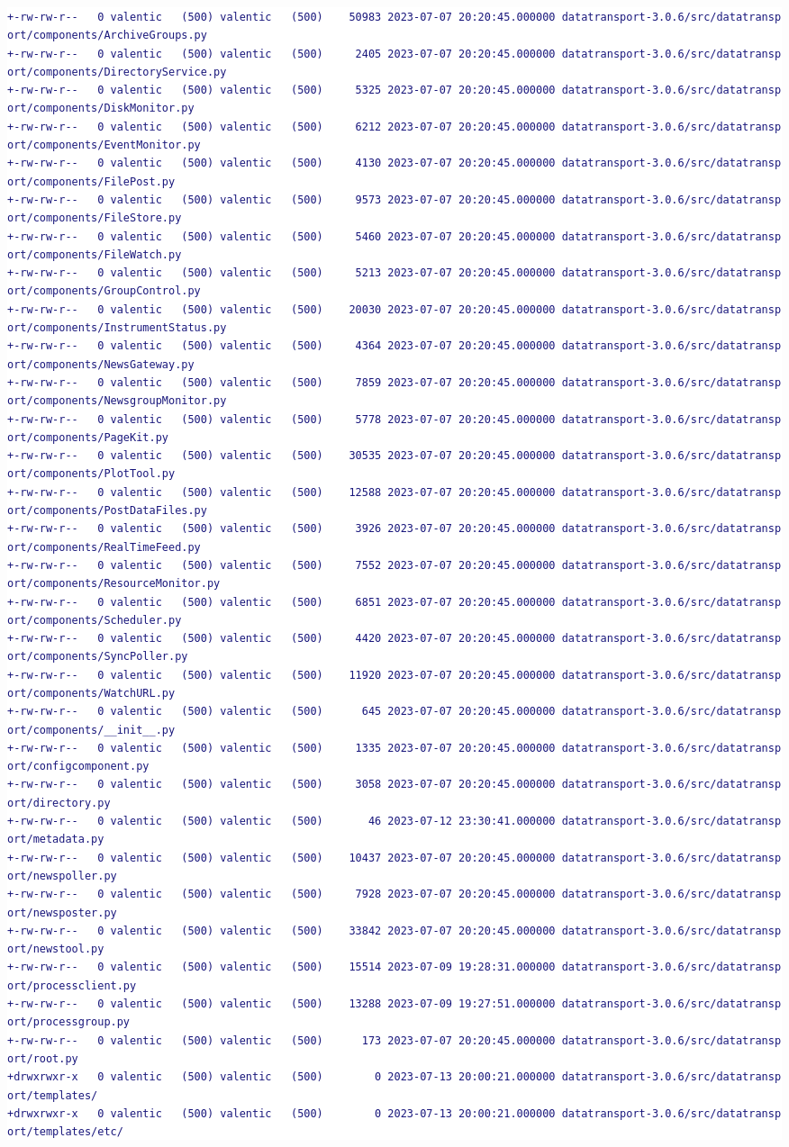 ```diff
+-rw-rw-r--   0 valentic   (500) valentic   (500)    50983 2023-07-07 20:20:45.000000 datatransport-3.0.6/src/datatransport/components/ArchiveGroups.py
+-rw-rw-r--   0 valentic   (500) valentic   (500)     2405 2023-07-07 20:20:45.000000 datatransport-3.0.6/src/datatransport/components/DirectoryService.py
+-rw-rw-r--   0 valentic   (500) valentic   (500)     5325 2023-07-07 20:20:45.000000 datatransport-3.0.6/src/datatransport/components/DiskMonitor.py
+-rw-rw-r--   0 valentic   (500) valentic   (500)     6212 2023-07-07 20:20:45.000000 datatransport-3.0.6/src/datatransport/components/EventMonitor.py
+-rw-rw-r--   0 valentic   (500) valentic   (500)     4130 2023-07-07 20:20:45.000000 datatransport-3.0.6/src/datatransport/components/FilePost.py
+-rw-rw-r--   0 valentic   (500) valentic   (500)     9573 2023-07-07 20:20:45.000000 datatransport-3.0.6/src/datatransport/components/FileStore.py
+-rw-rw-r--   0 valentic   (500) valentic   (500)     5460 2023-07-07 20:20:45.000000 datatransport-3.0.6/src/datatransport/components/FileWatch.py
+-rw-rw-r--   0 valentic   (500) valentic   (500)     5213 2023-07-07 20:20:45.000000 datatransport-3.0.6/src/datatransport/components/GroupControl.py
+-rw-rw-r--   0 valentic   (500) valentic   (500)    20030 2023-07-07 20:20:45.000000 datatransport-3.0.6/src/datatransport/components/InstrumentStatus.py
+-rw-rw-r--   0 valentic   (500) valentic   (500)     4364 2023-07-07 20:20:45.000000 datatransport-3.0.6/src/datatransport/components/NewsGateway.py
+-rw-rw-r--   0 valentic   (500) valentic   (500)     7859 2023-07-07 20:20:45.000000 datatransport-3.0.6/src/datatransport/components/NewsgroupMonitor.py
+-rw-rw-r--   0 valentic   (500) valentic   (500)     5778 2023-07-07 20:20:45.000000 datatransport-3.0.6/src/datatransport/components/PageKit.py
+-rw-rw-r--   0 valentic   (500) valentic   (500)    30535 2023-07-07 20:20:45.000000 datatransport-3.0.6/src/datatransport/components/PlotTool.py
+-rw-rw-r--   0 valentic   (500) valentic   (500)    12588 2023-07-07 20:20:45.000000 datatransport-3.0.6/src/datatransport/components/PostDataFiles.py
+-rw-rw-r--   0 valentic   (500) valentic   (500)     3926 2023-07-07 20:20:45.000000 datatransport-3.0.6/src/datatransport/components/RealTimeFeed.py
+-rw-rw-r--   0 valentic   (500) valentic   (500)     7552 2023-07-07 20:20:45.000000 datatransport-3.0.6/src/datatransport/components/ResourceMonitor.py
+-rw-rw-r--   0 valentic   (500) valentic   (500)     6851 2023-07-07 20:20:45.000000 datatransport-3.0.6/src/datatransport/components/Scheduler.py
+-rw-rw-r--   0 valentic   (500) valentic   (500)     4420 2023-07-07 20:20:45.000000 datatransport-3.0.6/src/datatransport/components/SyncPoller.py
+-rw-rw-r--   0 valentic   (500) valentic   (500)    11920 2023-07-07 20:20:45.000000 datatransport-3.0.6/src/datatransport/components/WatchURL.py
+-rw-rw-r--   0 valentic   (500) valentic   (500)      645 2023-07-07 20:20:45.000000 datatransport-3.0.6/src/datatransport/components/__init__.py
+-rw-rw-r--   0 valentic   (500) valentic   (500)     1335 2023-07-07 20:20:45.000000 datatransport-3.0.6/src/datatransport/configcomponent.py
+-rw-rw-r--   0 valentic   (500) valentic   (500)     3058 2023-07-07 20:20:45.000000 datatransport-3.0.6/src/datatransport/directory.py
+-rw-rw-r--   0 valentic   (500) valentic   (500)       46 2023-07-12 23:30:41.000000 datatransport-3.0.6/src/datatransport/metadata.py
+-rw-rw-r--   0 valentic   (500) valentic   (500)    10437 2023-07-07 20:20:45.000000 datatransport-3.0.6/src/datatransport/newspoller.py
+-rw-rw-r--   0 valentic   (500) valentic   (500)     7928 2023-07-07 20:20:45.000000 datatransport-3.0.6/src/datatransport/newsposter.py
+-rw-rw-r--   0 valentic   (500) valentic   (500)    33842 2023-07-07 20:20:45.000000 datatransport-3.0.6/src/datatransport/newstool.py
+-rw-rw-r--   0 valentic   (500) valentic   (500)    15514 2023-07-09 19:28:31.000000 datatransport-3.0.6/src/datatransport/processclient.py
+-rw-rw-r--   0 valentic   (500) valentic   (500)    13288 2023-07-09 19:27:51.000000 datatransport-3.0.6/src/datatransport/processgroup.py
+-rw-rw-r--   0 valentic   (500) valentic   (500)      173 2023-07-07 20:20:45.000000 datatransport-3.0.6/src/datatransport/root.py
+drwxrwxr-x   0 valentic   (500) valentic   (500)        0 2023-07-13 20:00:21.000000 datatransport-3.0.6/src/datatransport/templates/
+drwxrwxr-x   0 valentic   (500) valentic   (500)        0 2023-07-13 20:00:21.000000 datatransport-3.0.6/src/datatransport/templates/etc/
```